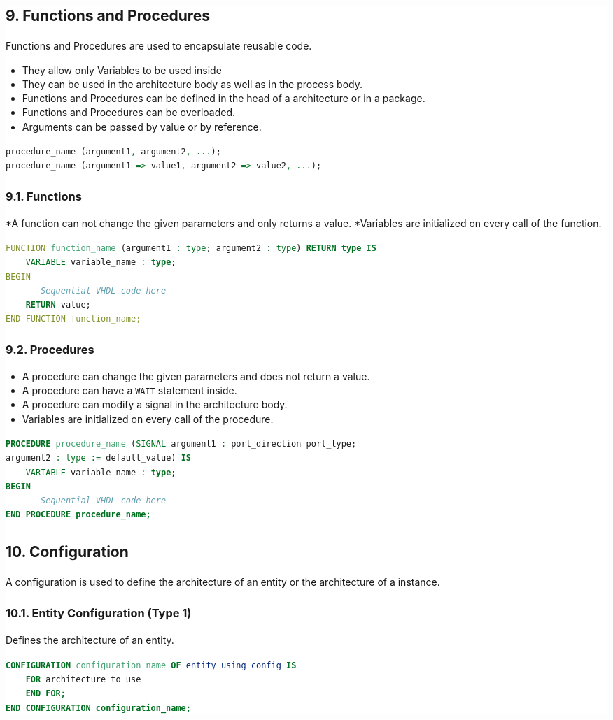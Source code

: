 ## 9. Functions and Procedures

Functions and Procedures are used to encapsulate reusable code.

* They allow only Variables to be used inside
* They can be used in the architecture body as well as in the process body.
* Functions and Procedures can be defined in the head of a architecture or in a package.
* Functions and Procedures can be overloaded.
* Arguments can be passed by value or by reference.

```vhdl	
procedure_name (argument1, argument2, ...);
procedure_name (argument1 => value1, argument2 => value2, ...);
```

### 9.1. Functions

*A function can not change the given parameters and only returns a value.
*Variables are initialized on every call of the function.

```vhdl
FUNCTION function_name (argument1 : type; argument2 : type) RETURN type IS
    VARIABLE variable_name : type;
BEGIN
    -- Sequential VHDL code here
    RETURN value;
END FUNCTION function_name;
```

### 9.2. Procedures

* A procedure can change the given parameters and does not return a value.
* A procedure can have a `WAIT` statement inside.
* A procedure can modify a signal in the architecture body.
* Variables are initialized on every call of the procedure.

```vhdl
PROCEDURE procedure_name (SIGNAL argument1 : port_direction port_type;
argument2 : type := default_value) IS
    VARIABLE variable_name : type;
BEGIN
    -- Sequential VHDL code here
END PROCEDURE procedure_name;
```

## 10. Configuration

A configuration is used to define the architecture of an entity or the architecture of a instance.

### 10.1. Entity Configuration (Type 1)

Defines the architecture of an entity.

```vhdl
CONFIGURATION configuration_name OF entity_using_config IS
    FOR architecture_to_use
    END FOR;
END CONFIGURATION configuration_name;
```
